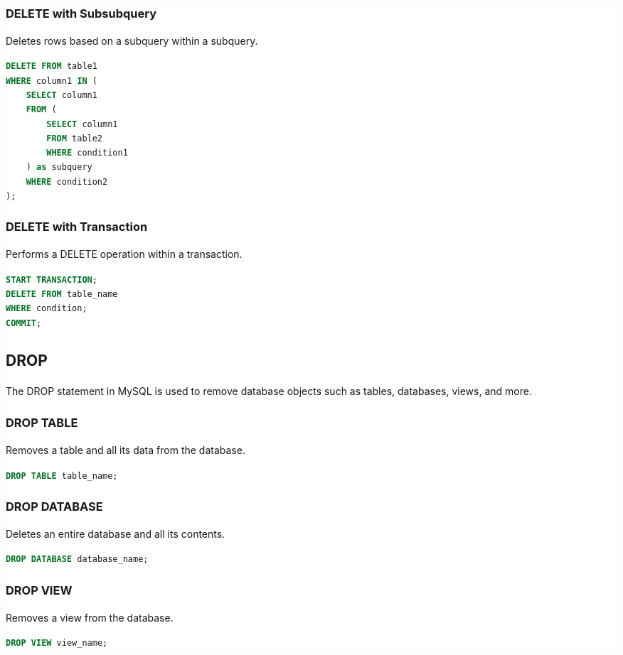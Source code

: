 ### DELETE with Subsubquery

Deletes rows based on a subquery within a subquery.

```sql
DELETE FROM table1
WHERE column1 IN (
    SELECT column1
    FROM (
        SELECT column1
        FROM table2
        WHERE condition1
    ) as subquery
    WHERE condition2
);
```

### DELETE with Transaction

Performs a DELETE operation within a transaction.

```sql
START TRANSACTION;
DELETE FROM table_name
WHERE condition;
COMMIT;
```

## DROP

The DROP statement in MySQL is used to remove database objects such as tables, databases, views, and more.

### DROP TABLE

Removes a table and all its data from the database.

```sql
DROP TABLE table_name;
```

### DROP DATABASE

Deletes an entire database and all its contents.

```sql
DROP DATABASE database_name;
```

### DROP VIEW

Removes a view from the database.

```sql
DROP VIEW view_name;
```
